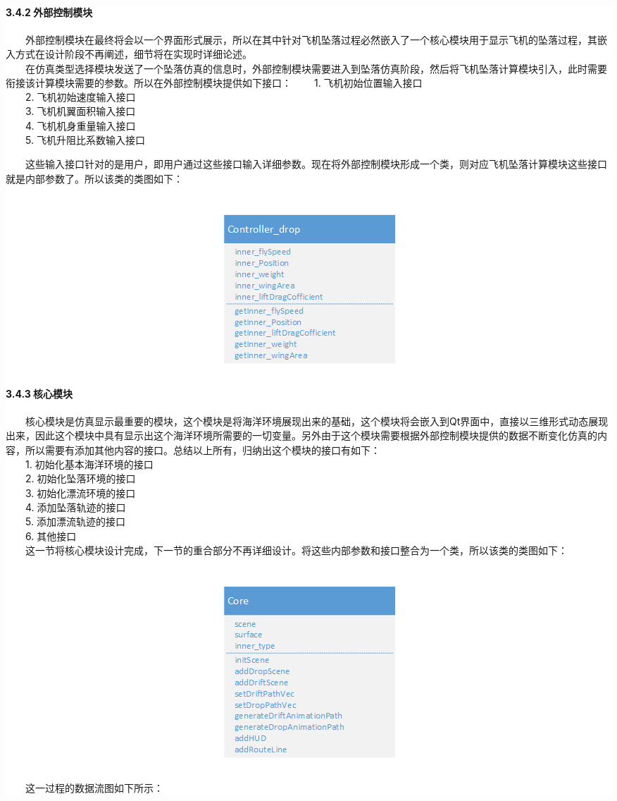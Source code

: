 #### 3.4.2 外部控制模块
　　外部控制模块在最终将会以一个界面形式展示，所以在其中针对飞机坠落过程必然嵌入了一个核心模块用于显示飞机的坠落过程，其嵌入方式在设计阶段不再阐述，细节将在实现时详细论述。</br>
　　在仿真类型选择模块发送了一个坠落仿真的信息时，外部控制模块需要进入到坠落仿真阶段，然后将飞机坠落计算模块引入，此时需要衔接该计算模块需要的参数。所以在外部控制模块提供如下接口：
　　1. 飞机初始位置输入接口</br>
　　2. 飞机初始速度输入接口</br>
　　3. 飞机机翼面积输入接口</br>
　　4. 飞机机身重量输入接口</br>
　　5. 飞机升阻比系数输入接口</br>

　　这些输入接口针对的是用户，即用户通过这些接口输入详细参数。现在将外部控制模块形成一个类，则对应飞机坠落计算模块这些接口就是内部参数了。所以该类的类图如下：<br>
# <div align = "center">![controller_drop](https://github.com/cgcodeboy/undergraduate-project/blob/master/resource/picture/controller_drop.png)
</div>

#### 3.4.3 核心模块
　　核心模块是仿真显示最重要的模块，这个模块是将海洋环境展现出来的基础，这个模块将会嵌入到Qt界面中，直接以三维形式动态展现出来，因此这个模块中具有显示出这个海洋环境所需要的一切变量。另外由于这个模块需要根据外部控制模块提供的数据不断变化仿真的内容，所以需要有添加其他内容的接口。总结以上所有，归纳出这个模块的接口有如下：</br>
　　1. 初始化基本海洋环境的接口</br>
　　2. 初始化坠落环境的接口</br>
　　3. 初始化漂流环境的接口</br>
　　4. 添加坠落轨迹的接口</br>
　　5. 添加漂流轨迹的接口</br>
　　6. 其他接口 </br>
　　这一节将核心模块设计完成，下一节的重合部分不再详细设计。将这些内部参数和接口整合为一个类，所以该类的类图如下：
# <div align = "center">![core](https://github.com/cgcodeboy/undergraduate-project/blob/master/resource/picture/core.png)
</div>

　　这一过程的数据流图如下所示：</br>